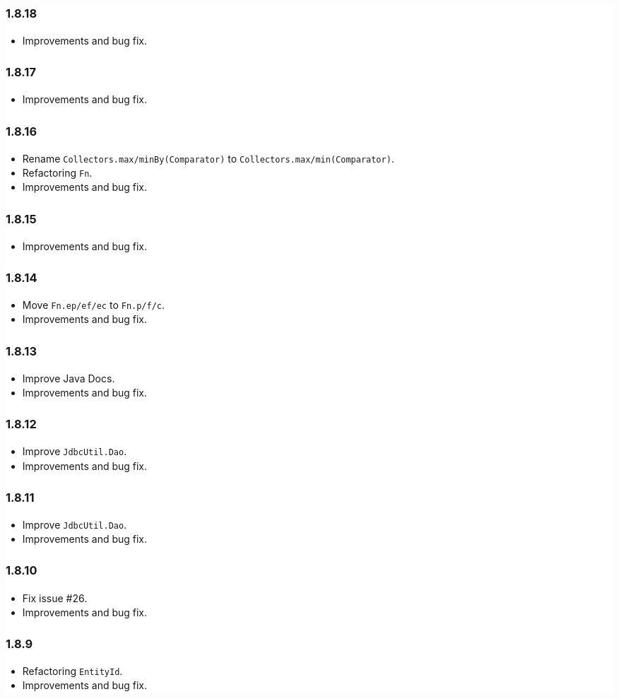 ### 1.8.18

* Improvements and bug fix.


### 1.8.17

* Improvements and bug fix.


### 1.8.16

* Rename `Collectors.max/minBy(Comparator)` to `Collectors.max/min(Comparator)`.
* Refactoring `Fn`.
* Improvements and bug fix.


### 1.8.15

* Improvements and bug fix.


### 1.8.14

* Move `Fn.ep/ef/ec` to `Fn.p/f/c`.
* Improvements and bug fix.


### 1.8.13

* Improve Java Docs.
* Improvements and bug fix.


### 1.8.12

* Improve `JdbcUtil.Dao`.
* Improvements and bug fix.


### 1.8.11

* Improve `JdbcUtil.Dao`.
* Improvements and bug fix.


### 1.8.10

* Fix issue #26.
* Improvements and bug fix.


### 1.8.9

* Refactoring `EntityId`.
* Improvements and bug fix.
